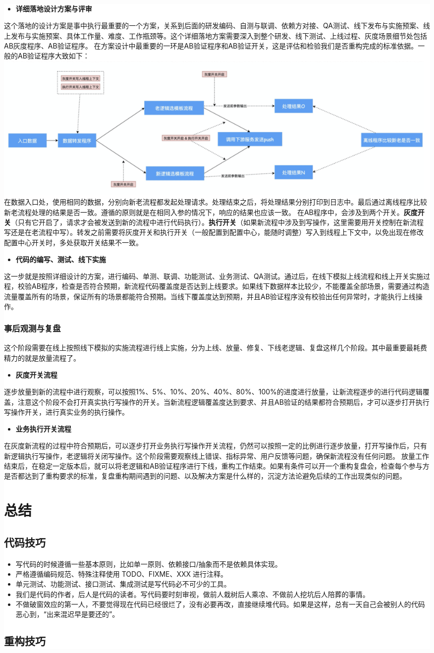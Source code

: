 - **详细落地设计方案与评审**

这个落地的设计方案是事中执行最重要的一个方案，关系到后面的研发编码、自测与联调、依赖方对接、QA测试、线下发布与实施预案、线上发布与实施预案、具体工作量、难度、工作瓶颈等。这个详细落地方案需要深入到整个研发、线下测试、上线过程、灰度场景细节处包括AB灰度程序、AB验证程序。
在方案设计中最重要的一环是AB验证程序和AB验证开关，这是评估和检验我们是否重构完成的标准依据。一般的AB验证程序大致如下：
![image.png](/images/refactor-project/4.png)
在数据入口处，使用相同的数据，分别向新老流程都发起处理请求。处理结束之后，将处理结果分别打印到日志中。最后通过离线程序比较新老流程处理的结果是否一致。遵循的原则就是在相同入参的情况下，响应的结果也应该一致。
在AB程序中，会涉及到两个开关。**灰度开关**（只有它开启了，请求才会被发送到新的流程中进行代码执行）。**执行开关**（如果新流程中涉及到写操作，这里需要用开关控制在新流程写还是在老流程中写）。转发之前需要将灰度开关和执行开关（一般配置到配置中心，能随时调整）写入到线程上下文中，以免出现在修改配置中心开关时，多处获取开关结果不一致。

- **代码的编写、测试、线下实施**

这一步就是按照详细设计的方案，进行编码、单测、联调、功能测试、业务测试、QA测试。通过后，在线下模拟上线流程和线上开关实施过程，校验AB程序，检查是否符合预期，新流程代码覆盖度是否达到上线要求。如果线下数据样本比较少，不能覆盖全部场景，需要通过构造流量覆盖所有的场景，保证所有的场景都能符合预期。当线下覆盖度达到预期，并且AB验证程序没有校验出任何异常时，才能执行上线操作。
### 
### 事后观测与复盘
这个阶段需要在线上按照线下模拟的实施流程进行线上实施，分为上线、放量、修复、下线老逻辑、复盘这样几个阶段。其中最重要最耗费精力的就是放量流程了。

- **灰度开关流程**

逐步放量到新的流程中进行观察，可以按照1%、5%、10%、20%、40%、80%、100%的进度进行放量，让新流程逐步的进行代码逻辑覆盖，注意这个阶段不会打开真实执行写操作的开关。当新流程逻辑覆盖度达到要求、并且AB验证的结果都符合预期后，才可以逐步打开执行写操作开关，进行真实业务的执行操作。

- **业务执行开关流程**

在灰度新流程的过程中符合预期后，可以逐步打开业务执行写操作开关流程，仍然可以按照一定的比例进行逐步放量，打开写操作后，只有新逻辑执行写操作，老逻辑将关闭写操作。这个阶段需要观察线上错误、指标异常、用户反馈等问题，确保新流程没有任何问题。
放量工作结束后，在稳定一定版本后，就可以将老逻辑和AB验证程序进行下线，重构工作结束。如果有条件可以开一个重构复盘会，检查每个参与方是否都达到了重构要求的标准，复盘重构期间遇到的问题、以及解决方案是什么样的，沉淀方法论避免后续的工作出现类似的问题。

# 总结
## 代码技巧

- 写代码的时候遵循一些基本原则，比如单一原则、依赖接口/抽象而不是依赖具体实现。
- 严格遵循编码规范、特殊注释使用 TODO、FIXME、XXX 进行注释。
- 单元测试、功能测试、接口测试、集成测试是写代码必不可少的工具。
- 我们是代码的作者，后人是代码的读者。写代码要时刻审视，做前人栽树后人乘凉、不做前人挖坑后人陪葬的事情。
- 不做破窗效应的第一人，不要觉得现在代码已经很烂了，没有必要再改，直接继续堆代码。如果是这样，总有一天自己会被别人的代码恶心到，“出来混迟早是要还的”。
## 重构技巧
